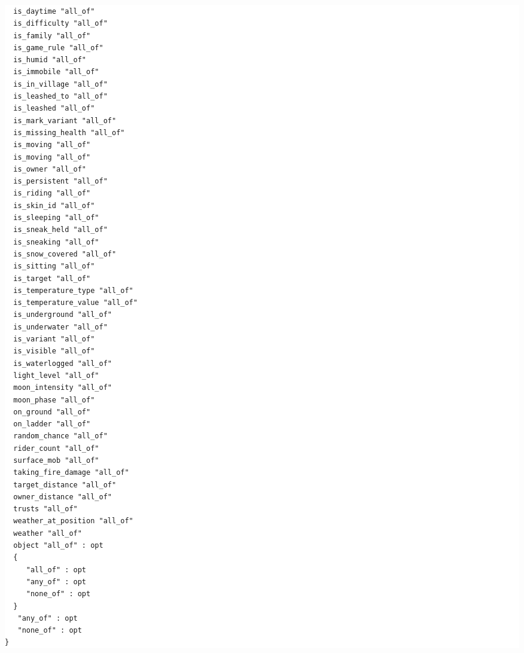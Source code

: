 ```mcschema
  is_daytime "all_of"
  is_difficulty "all_of"
  is_family "all_of"
  is_game_rule "all_of"
  is_humid "all_of"
  is_immobile "all_of"
  is_in_village "all_of"
  is_leashed_to "all_of"
  is_leashed "all_of"
  is_mark_variant "all_of"
  is_missing_health "all_of"
  is_moving "all_of"
  is_moving "all_of"
  is_owner "all_of"
  is_persistent "all_of"
  is_riding "all_of"
  is_skin_id "all_of"
  is_sleeping "all_of"
  is_sneak_held "all_of"
  is_sneaking "all_of"
  is_snow_covered "all_of"
  is_sitting "all_of"
  is_target "all_of"
  is_temperature_type "all_of"
  is_temperature_value "all_of"
  is_underground "all_of"
  is_underwater "all_of"
  is_variant "all_of"
  is_visible "all_of"
  is_waterlogged "all_of"
  light_level "all_of"
  moon_intensity "all_of"
  moon_phase "all_of"
  on_ground "all_of"
  on_ladder "all_of"
  random_chance "all_of"
  rider_count "all_of"
  surface_mob "all_of"
  taking_fire_damage "all_of"
  target_distance "all_of"
  owner_distance "all_of"
  trusts "all_of"
  weather_at_position "all_of"
  weather "all_of"
  object "all_of" : opt
  {
     "all_of" : opt
     "any_of" : opt
     "none_of" : opt
  }
   "any_of" : opt
   "none_of" : opt
}

```
